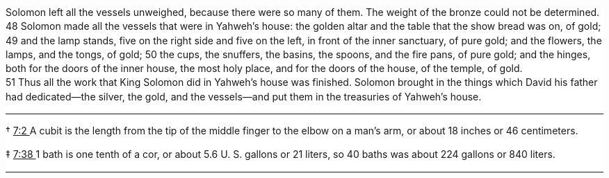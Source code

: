   </span>
  Solomon left all the vessels unweighed, because there were so many of them. The weight of the bronze could not be determined.
</div>
<div class="p">
  <span class="verse" id="1KI7V48">
    48
  </span>
  Solomon made all the vessels that were in Yahweh’s house: the golden altar and the table that the show bread was on, of gold;
  <span class="verse" id="1KI7V49">
    49
  </span>
  and the lamp stands, five on the right side and five on the left, in front of the inner sanctuary, of pure gold; and the flowers, the lamps, and the tongs, of gold;
  <span class="verse" id="1KI7V50">
    50
  </span>
  the cups, the snuffers, the basins, the spoons, and the fire pans, of pure gold; and the hinges, both for the doors of the inner house, the most holy place, and for the doors of the house, of the temple, of gold.
</div>
<div class="p">
  <span class="verse" id="1KI7V51">
    51
  </span>
  Thus all the work that King Solomon did in Yahweh’s house was finished. Solomon brought in the things which David his father had dedicated—the silver, the gold, and the vessels—and put them in the treasuries of Yahweh’s house.
</div>
<div class="footnote">
  <hr/>
  <p class="f" id="1KI7FN1">
    <span class="notemark">
      †
    </span>
    <a class="notebackref" href="#1KI7V2">
      7:2
    </a>
    <span class="ft">
      A cubit is the length from the tip of the middle finger to the elbow on a man’s arm, or about 18 inches or 46 centimeters.
    </span>
  </p>
  <p class="f" id="1KI7FN2">
    <span class="notemark">
      ‡
    </span>
    <a class="notebackref" href="#1KI7V38">
      7:38
    </a>
    <span class="ft">
      1 bath is one tenth of a cor, or about 5.6 U. S. gallons or 21 liters, so 40 baths was about 224 gallons or 840 liters.
    </span>
  </p>
  <hr/>
</div>
